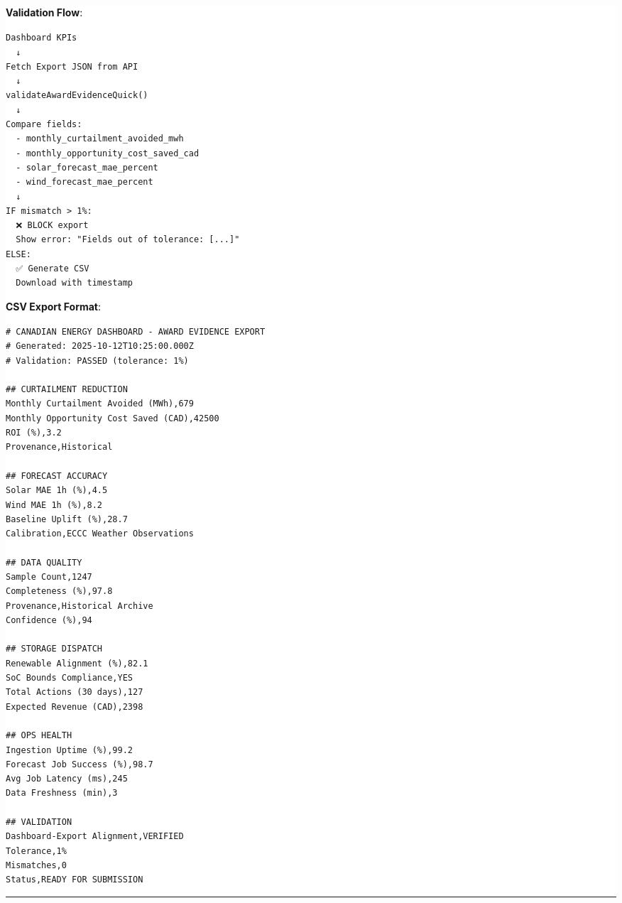 **Validation Flow**:
```
Dashboard KPIs
  ↓
Fetch Export JSON from API
  ↓
validateAwardEvidenceQuick()
  ↓
Compare fields:
  - monthly_curtailment_avoided_mwh
  - monthly_opportunity_cost_saved_cad
  - solar_forecast_mae_percent
  - wind_forecast_mae_percent
  ↓
IF mismatch > 1%:
  ❌ BLOCK export
  Show error: "Fields out of tolerance: [...]"
ELSE:
  ✅ Generate CSV
  Download with timestamp
```

**CSV Export Format**:
```csv
# CANADIAN ENERGY DASHBOARD - AWARD EVIDENCE EXPORT
# Generated: 2025-10-12T10:25:00.000Z
# Validation: PASSED (tolerance: 1%)

## CURTAILMENT REDUCTION
Monthly Curtailment Avoided (MWh),679
Monthly Opportunity Cost Saved (CAD),42500
ROI (%),3.2
Provenance,Historical

## FORECAST ACCURACY
Solar MAE 1h (%),4.5
Wind MAE 1h (%),8.2
Baseline Uplift (%),28.7
Calibration,ECCC Weather Observations

## DATA QUALITY
Sample Count,1247
Completeness (%),97.8
Provenance,Historical Archive
Confidence (%),94

## STORAGE DISPATCH
Renewable Alignment (%),82.1
SoC Bounds Compliance,YES
Total Actions (30 days),127
Expected Revenue (CAD),2398

## OPS HEALTH
Ingestion Uptime (%),99.2
Forecast Job Success (%),98.7
Avg Job Latency (ms),245
Data Freshness (min),3

## VALIDATION
Dashboard-Export Alignment,VERIFIED
Tolerance,1%
Mismatches,0
Status,READY FOR SUBMISSION
```

---